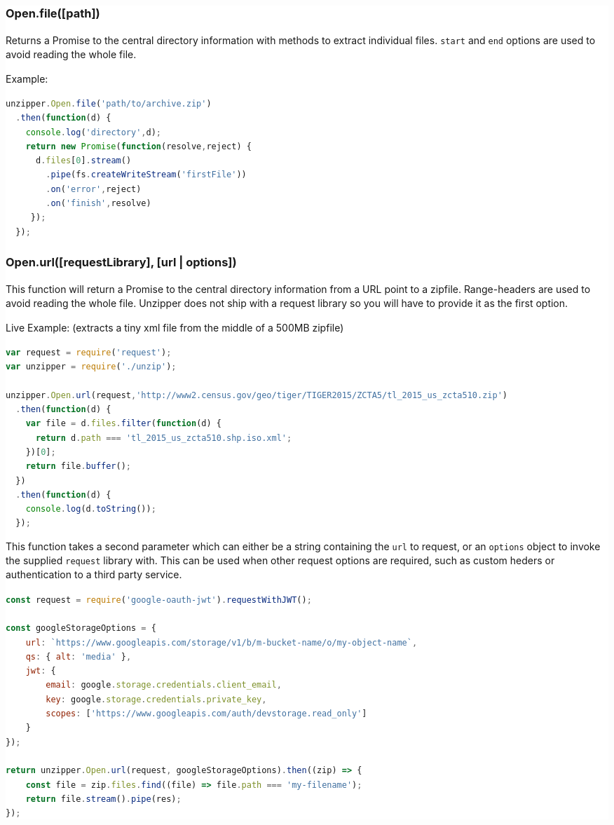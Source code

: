 ### Open.file([path])
Returns a Promise to the central directory information with methods to extract individual files.   `start` and `end` options are used to avoid reading the whole file.

Example:
```js
unzipper.Open.file('path/to/archive.zip')
  .then(function(d) {
    console.log('directory',d);
    return new Promise(function(resolve,reject) {
      d.files[0].stream()
        .pipe(fs.createWriteStream('firstFile'))
        .on('error',reject)
        .on('finish',resolve)
     });
  });
```

### Open.url([requestLibrary], [url | options])
This function will return a Promise to the central directory information from a URL point to a zipfile.  Range-headers are used to avoid reading the whole file. Unzipper does not ship with a request library so you will have to provide it as the first option.

Live Example: (extracts a tiny xml file from the middle of a 500MB zipfile)

```js
var request = require('request');
var unzipper = require('./unzip');

unzipper.Open.url(request,'http://www2.census.gov/geo/tiger/TIGER2015/ZCTA5/tl_2015_us_zcta510.zip')
  .then(function(d) {
    var file = d.files.filter(function(d) {
      return d.path === 'tl_2015_us_zcta510.shp.iso.xml';
    })[0];
    return file.buffer();
  })
  .then(function(d) {
    console.log(d.toString());
  });
```


This function takes a second parameter which can either be a string containing the `url` to request, or an `options` object to invoke the supplied `request` library with. This can be used when other request options are required, such as custom heders or authentication to a third party service.

```js
const request = require('google-oauth-jwt').requestWithJWT();

const googleStorageOptions = {
    url: `https://www.googleapis.com/storage/v1/b/m-bucket-name/o/my-object-name`,
    qs: { alt: 'media' },
    jwt: {
        email: google.storage.credentials.client_email,
        key: google.storage.credentials.private_key,
        scopes: ['https://www.googleapis.com/auth/devstorage.read_only']
    }
});

return unzipper.Open.url(request, googleStorageOptions).then((zip) => {
    const file = zip.files.find((file) => file.path === 'my-filename');
    return file.stream().pipe(res);
});
```

